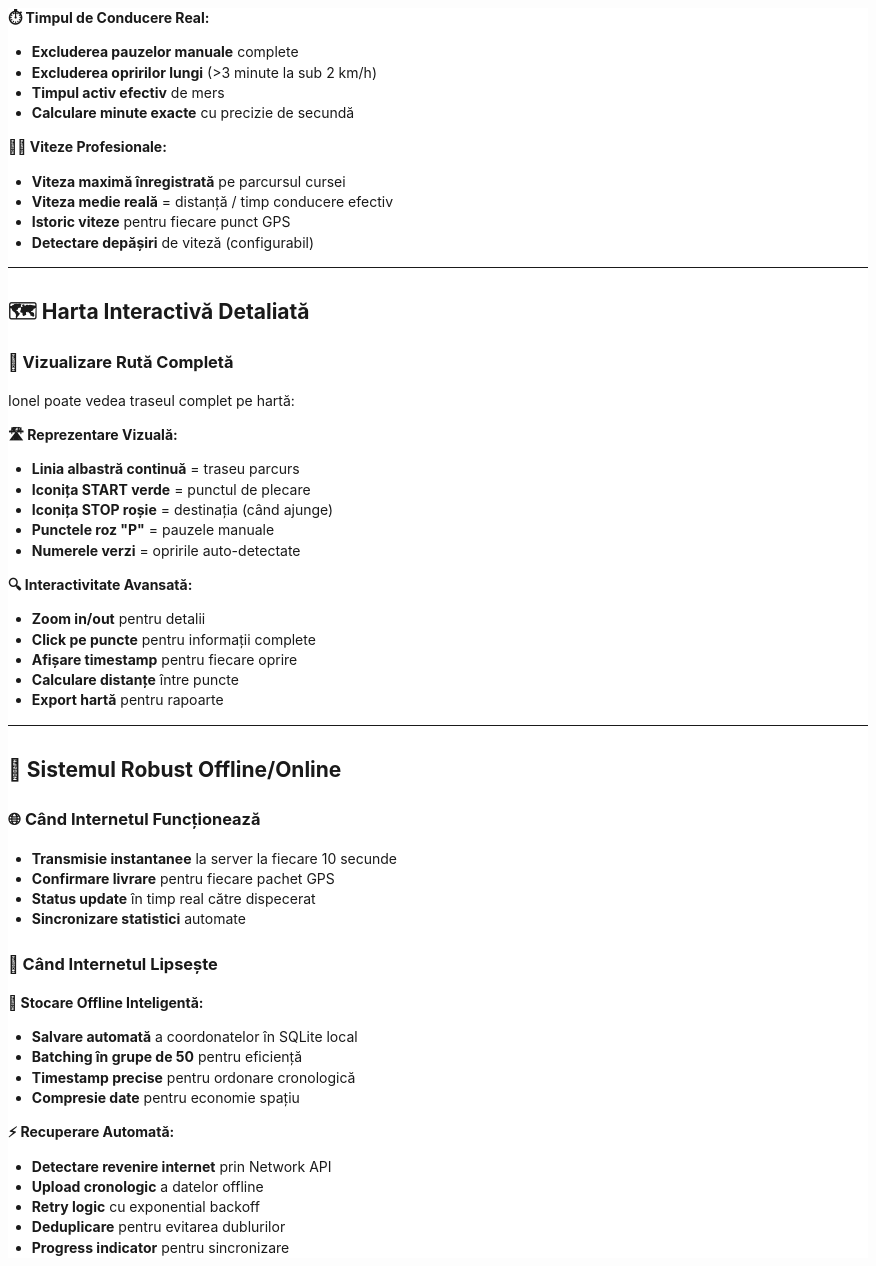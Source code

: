 **⏱️ Timpul de Conducere Real:**
- **Excluderea pauzelor manuale** complete
- **Excluderea opririlor lungi** (>3 minute la sub 2 km/h)
- **Timpul activ efectiv** de mers
- **Calculare minute exacte** cu precizie de secundă

**🏃‍♂️ Viteze Profesionale:**
- **Viteza maximă înregistrată** pe parcursul cursei
- **Viteza medie reală** = distanță / timp conducere efectiv
- **Istoric viteze** pentru fiecare punct GPS
- **Detectare depășiri** de viteză (configurabil)

---

## 🗺️ Harta Interactivă Detaliată

### 🎯 Vizualizare Rută Completă

Ionel poate vedea traseul complet pe hartă:

**🛣️ Reprezentare Vizuală:**
- **Linia albastră continuă** = traseu parcurs
- **Iconița START verde** = punctul de plecare
- **Iconița STOP roșie** = destinația (când ajunge)
- **Punctele roz "P"** = pauzele manuale
- **Numerele verzi** = opririle auto-detectate

**🔍 Interactivitate Avansată:**
- **Zoom in/out** pentru detalii
- **Click pe puncte** pentru informații complete
- **Afișare timestamp** pentru fiecare oprire
- **Calculare distanțe** între puncte
- **Export hartă** pentru rapoarte

---

## 📡 Sistemul Robust Offline/Online

### 🌐 Când Internetul Funcționează
- **Transmisie instantanee** la server la fiecare 10 secunde
- **Confirmare livrare** pentru fiecare pachet GPS
- **Status update** în timp real către dispecerat
- **Sincronizare statistici** automate

### 📱 Când Internetul Lipsește
**🔄 Stocare Offline Inteligentă:**
- **Salvare automată** a coordonatelor în SQLite local
- **Batching în grupe de 50** pentru eficiență
- **Timestamp precise** pentru ordonare cronologică
- **Compresie date** pentru economie spațiu

**⚡ Recuperare Automată:**
- **Detectare revenire internet** prin Network API
- **Upload cronologic** a datelor offline
- **Retry logic** cu exponential backoff
- **Deduplicare** pentru evitarea dublurilor
- **Progress indicator** pentru sincronizare
